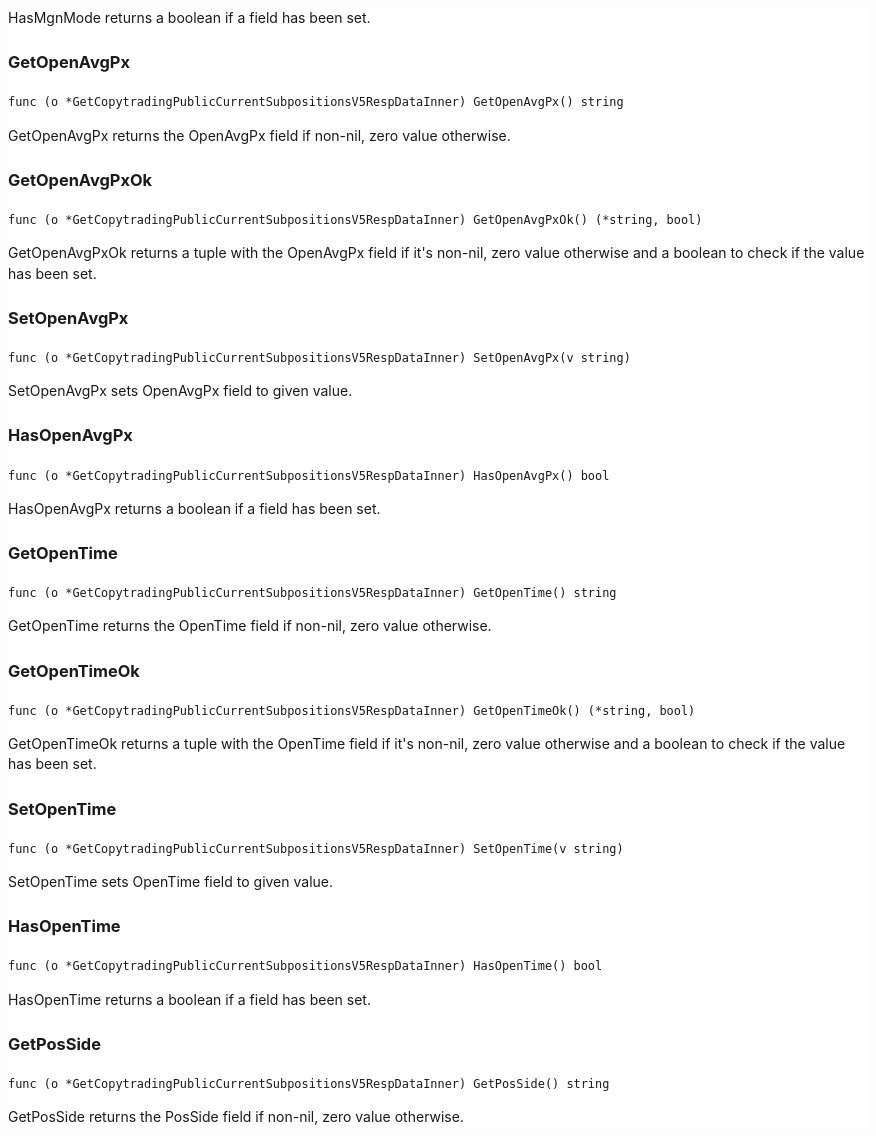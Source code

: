 HasMgnMode returns a boolean if a field has been set.

### GetOpenAvgPx

`func (o *GetCopytradingPublicCurrentSubpositionsV5RespDataInner) GetOpenAvgPx() string`

GetOpenAvgPx returns the OpenAvgPx field if non-nil, zero value otherwise.

### GetOpenAvgPxOk

`func (o *GetCopytradingPublicCurrentSubpositionsV5RespDataInner) GetOpenAvgPxOk() (*string, bool)`

GetOpenAvgPxOk returns a tuple with the OpenAvgPx field if it's non-nil, zero value otherwise
and a boolean to check if the value has been set.

### SetOpenAvgPx

`func (o *GetCopytradingPublicCurrentSubpositionsV5RespDataInner) SetOpenAvgPx(v string)`

SetOpenAvgPx sets OpenAvgPx field to given value.

### HasOpenAvgPx

`func (o *GetCopytradingPublicCurrentSubpositionsV5RespDataInner) HasOpenAvgPx() bool`

HasOpenAvgPx returns a boolean if a field has been set.

### GetOpenTime

`func (o *GetCopytradingPublicCurrentSubpositionsV5RespDataInner) GetOpenTime() string`

GetOpenTime returns the OpenTime field if non-nil, zero value otherwise.

### GetOpenTimeOk

`func (o *GetCopytradingPublicCurrentSubpositionsV5RespDataInner) GetOpenTimeOk() (*string, bool)`

GetOpenTimeOk returns a tuple with the OpenTime field if it's non-nil, zero value otherwise
and a boolean to check if the value has been set.

### SetOpenTime

`func (o *GetCopytradingPublicCurrentSubpositionsV5RespDataInner) SetOpenTime(v string)`

SetOpenTime sets OpenTime field to given value.

### HasOpenTime

`func (o *GetCopytradingPublicCurrentSubpositionsV5RespDataInner) HasOpenTime() bool`

HasOpenTime returns a boolean if a field has been set.

### GetPosSide

`func (o *GetCopytradingPublicCurrentSubpositionsV5RespDataInner) GetPosSide() string`

GetPosSide returns the PosSide field if non-nil, zero value otherwise.
